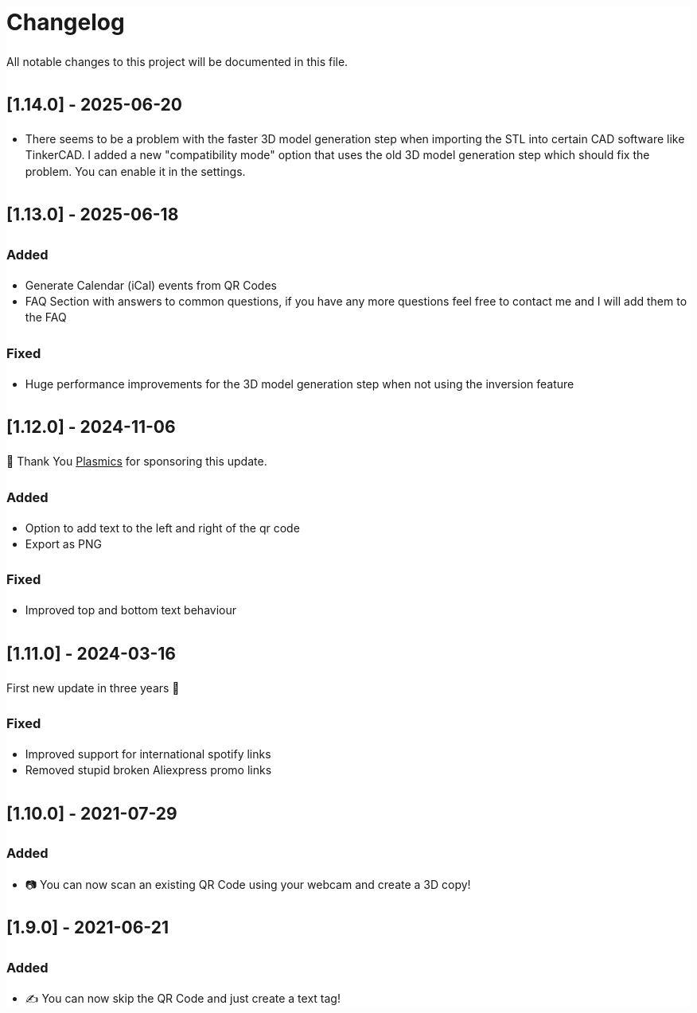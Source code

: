 # Changelog
All notable changes to this project will be documented in this file.

## [1.14.0] - 2025-06-20

- There seems to be a problem with the faster 3D model generation step when importing the STL into certain CAD software like TinkerCAD. I added a new "compatibility mode" option that uses the old 3D model generation step which should fix the problem. You can enable it in the settings.

## [1.13.0] - 2025-06-18

### Added
- Generate Calendar (iCal) events from QR Codes
- FAQ Section with answers to common questions, if you have any more questions feel free to contact me and I will add them to the FAQ
### Fixed
- Huge performance improvements for the 3D model generation step when not using the inversion feature

## [1.12.0] - 2024-11-06
🚀 Thank You [Plasmics](https://plasmics.com) for sponsoring this update.

### Added
- Option to add text to the left and right of the qr code
- Export as PNG
### Fixed
- Improved top and bottom text behaviour

## [1.11.0] - 2024-03-16
First new update in three years 🥳
### Fixed
- Improved support for international spotify links
- Removed stupid broken Aliexpress promo links

## [1.10.0] - 2021-07-29
### Added
- 📷 You can now scan an existing QR Code using your webcam and create a 3D copy!

## [1.9.0] - 2021-06-21
### Added
- ✍ You can now skip the QR Code and just create a text tag!
